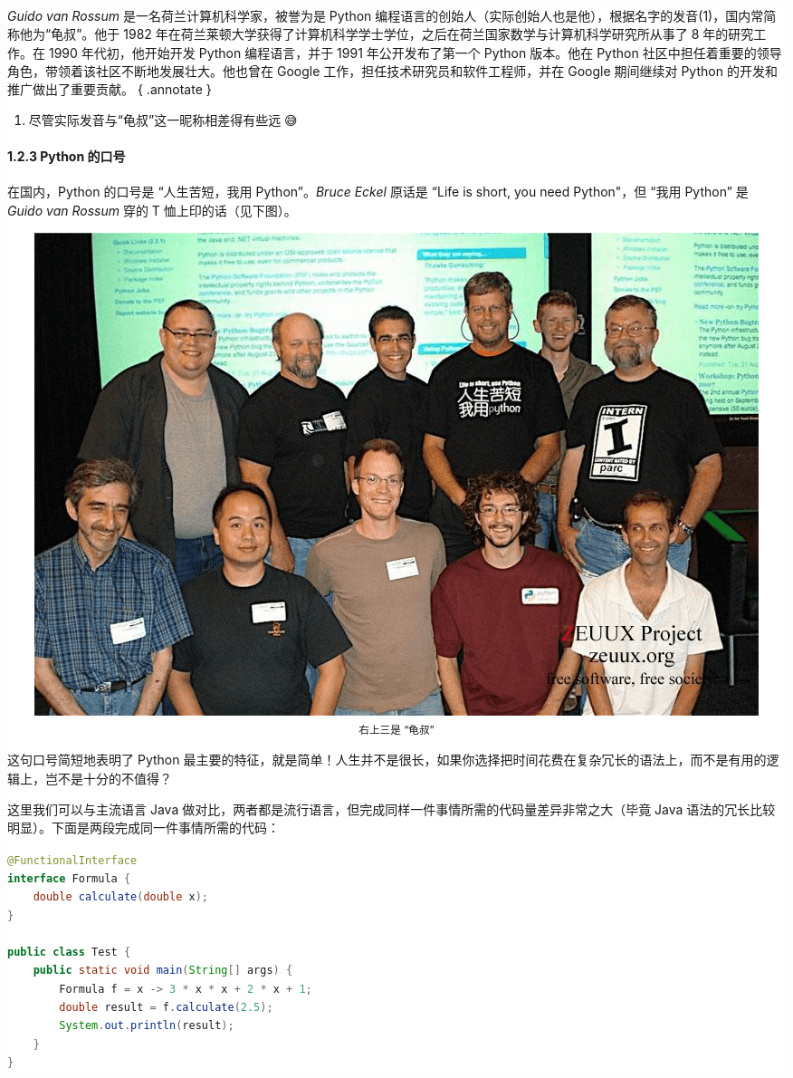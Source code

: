 _Guido van Rossum_ 是一名荷兰计算机科学家，被誉为是 Python 编程语言的创始人（实际创始人也是他），根据名字的发音(1)，国内常简称他为“龟叔”。他于 1982 年在荷兰莱顿大学获得了计算机科学学士学位，之后在荷兰国家数学与计算机科学研究所从事了 8 年的研究工作。在 1990 年代初，他开始开发 Python 编程语言，并于 1991 年公开发布了第一个 Python 版本。他在 Python 社区中担任着重要的领导角色，带领着该社区不断地发展壮大。他也曾在 Google 工作，担任技术研究员和软件工程师，并在 Google 期间继续对 Python 的开发和推广做出了重要贡献。
{ .annotate }

1. 尽管实际发音与“龟叔”这一昵称相差得有些远 😅

#### 1.2.3 Python 的口号

在国内，Python 的口号是 “人生苦短，我用 Python”。_Bruce Eckel_ 原话是 “Life is short, you need Python"，但 “我用 Python” 是 _Guido van Rossum_ 穿的 T 恤上印的话（见下图）。

<div align="center">
<img src="./images/Python slogan.png" alt="png" />
<br/>
<small>右上三是 “龟叔”</small>
</div>

这句口号简短地表明了 Python 最主要的特征，就是简单！人生并不是很长，如果你选择把时间花费在复杂冗长的语法上，而不是有用的逻辑上，岂不是十分的不值得？

这里我们可以与主流语言 Java 做对比，两者都是流行语言，但完成同样一件事情所需的代码量差异非常之大（毕竟 Java 语法的冗长比较明显）。下面是两段完成同一件事情所需的代码：

```java title="🟠 Java"
@FunctionalInterface
interface Formula {
    double calculate(double x);
}

public class Test {
    public static void main(String[] args) {
        Formula f = x -> 3 * x * x + 2 * x + 1;
        double result = f.calculate(2.5);
        System.out.println(result);
    }
}
```
